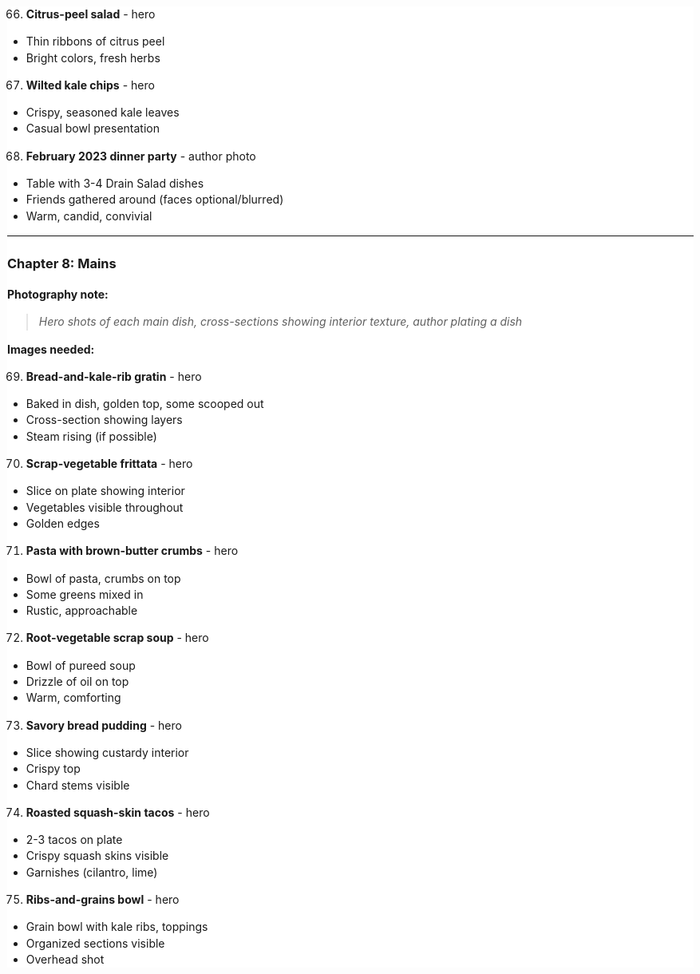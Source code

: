 66. **Citrus-peel salad** - hero
   - Thin ribbons of citrus peel
   - Bright colors, fresh herbs

67. **Wilted kale chips** - hero
   - Crispy, seasoned kale leaves
   - Casual bowl presentation

68. **February 2023 dinner party** - author photo
   - Table with 3-4 Drain Salad dishes
   - Friends gathered around (faces optional/blurred)
   - Warm, candid, convivial

---

### Chapter 8: Mains

**Photography note:**
> *Hero shots of each main dish, cross-sections showing interior texture, author plating a dish*

**Images needed:**

69. **Bread-and-kale-rib gratin** - hero
   - Baked in dish, golden top, some scooped out
   - Cross-section showing layers
   - Steam rising (if possible)

70. **Scrap-vegetable frittata** - hero
   - Slice on plate showing interior
   - Vegetables visible throughout
   - Golden edges

71. **Pasta with brown-butter crumbs** - hero
   - Bowl of pasta, crumbs on top
   - Some greens mixed in
   - Rustic, approachable

72. **Root-vegetable scrap soup** - hero
   - Bowl of pureed soup
   - Drizzle of oil on top
   - Warm, comforting

73. **Savory bread pudding** - hero
   - Slice showing custardy interior
   - Crispy top
   - Chard stems visible

74. **Roasted squash-skin tacos** - hero
   - 2-3 tacos on plate
   - Crispy squash skins visible
   - Garnishes (cilantro, lime)

75. **Ribs-and-grains bowl** - hero
   - Grain bowl with kale ribs, toppings
   - Organized sections visible
   - Overhead shot
